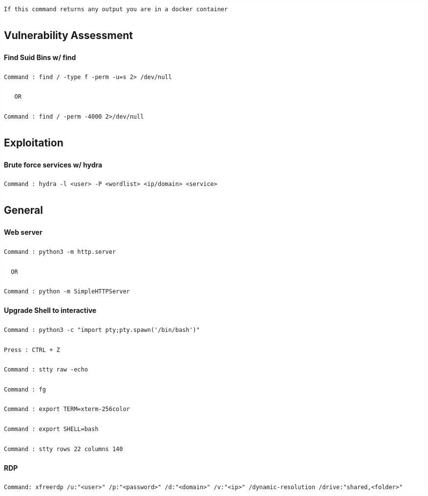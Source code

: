 ```
If this command returns any output you are in a docker container
```
## Vulnerability Assessment
#### Find Suid Bins w/ find
```
Command : find / -type f -perm -u=s 2> /dev/null

   OR

Command : find / -perm -4000 2>/dev/null
```

## Exploitation
#### Brute force services w/ hydra
```
Command : hydra -l <user> -P <wordlist> <ip/domain> <service>
```

## General
#### Web server
```
Command : python3 -m http.server

  OR

Command : python -m SimpleHTTPServer
```
#### Upgrade Shell to interactive
```
Command : python3 -c "import pty;pty.spawn('/bin/bash')"

Press : CTRL + Z

Command : stty raw -echo

Command : fg

Command : export TERM=xterm-256color

Command : export SHELL=bash

Command : stty rows 22 columns 140
```

#### RDP

```
Command: xfreerdp /u:"<user>" /p:"<password>" /d:"<domain>" /v:"<ip>" /dynamic-resolution /drive:"shared,<folder>"
```
